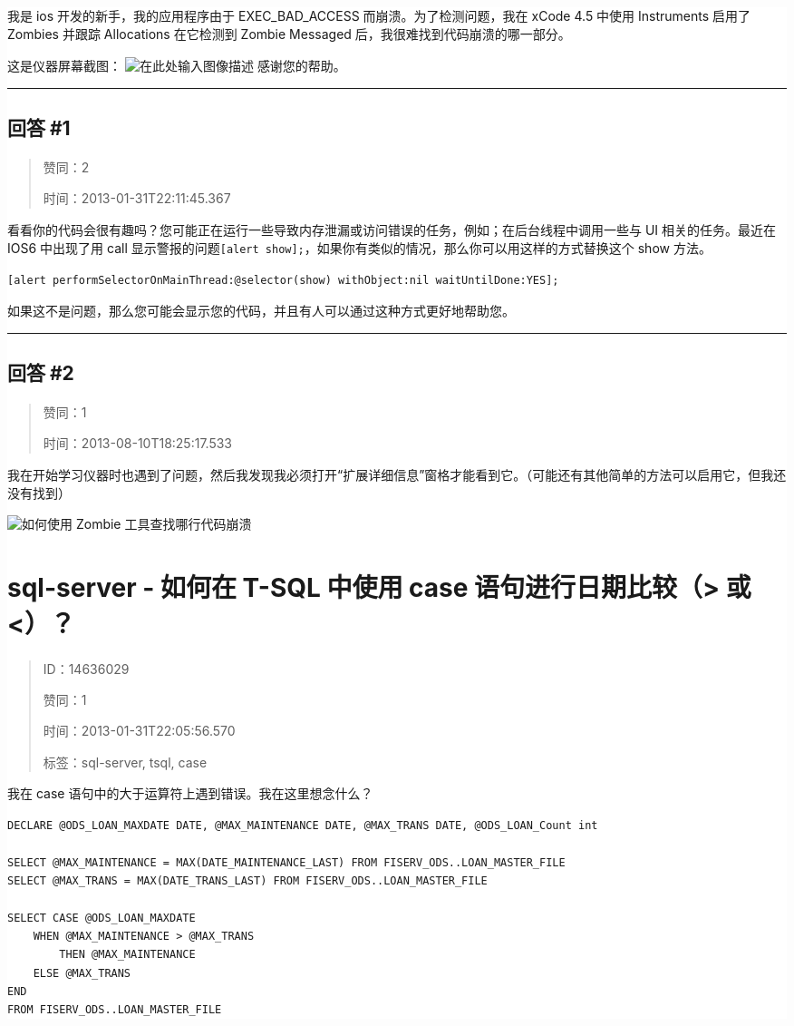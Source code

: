 我是 ios 开发的新手，我的应用程序由于 EXEC_BAD_ACCESS 而崩溃。为了检测问题，我在 xCode 4.5 中使用 Instruments 启用了 Zombies 并跟踪 Allocations 在它检测到 Zombie Messaged 后，我很难找到代码崩溃的哪一部分。

这是仪器屏幕截图： ![在此处输入图像描述](../Images/e3d46c3e24ea7b0dac73d08759cdbc01.png) 感谢您的帮助。

* * *

## 回答 #1

> 赞同：2
> 
> 时间：2013-01-31T22:11:45.367

看看你的代码会很有趣吗？您可能正在运行一些导致内存泄漏或访问错误的任务，例如；在后台线程中调用一些与 UI 相关的任务。最近在 IOS6 中出现了用 call 显示警报的问题`[alert show];`，如果你有类似的情况，那么你可以用这样的方式替换这个 show 方法。

```
[alert performSelectorOnMainThread:@selector(show) withObject:nil waitUntilDone:YES]; 
```

如果这不是问题，那么您可能会显示您的代码，并且有人可以通过这种方式更好地帮助您。

* * *

## 回答 #2

> 赞同：1
> 
> 时间：2013-08-10T18:25:17.533

我在开始学习仪器时也遇到了问题，然后我发现我必须打开“扩展详细信息”窗格才能看到它。（可能还有其他简单的方法可以启用它，但我还没有找到）

![如何使用 Zombie 工具查找哪行代码崩溃](../Images/39e41a20a69684da37f62e68ca119a56.png)

# sql-server - 如何在 T-SQL 中使用 case 语句进行日期比较（> 或 <）？

> ID：14636029
> 
> 赞同：1
> 
> 时间：2013-01-31T22:05:56.570
> 
> 标签：sql-server, tsql, case

我在 case 语句中的大于运算符上遇到错误。我在这里想念什么？

```
DECLARE @ODS_LOAN_MAXDATE DATE, @MAX_MAINTENANCE DATE, @MAX_TRANS DATE, @ODS_LOAN_Count int 

SELECT @MAX_MAINTENANCE = MAX(DATE_MAINTENANCE_LAST) FROM FISERV_ODS..LOAN_MASTER_FILE
SELECT @MAX_TRANS = MAX(DATE_TRANS_LAST) FROM FISERV_ODS..LOAN_MASTER_FILE

SELECT CASE @ODS_LOAN_MAXDATE
    WHEN @MAX_MAINTENANCE > @MAX_TRANS
        THEN @MAX_MAINTENANCE
    ELSE @MAX_TRANS 
END 
FROM FISERV_ODS..LOAN_MASTER_FILE 
```
